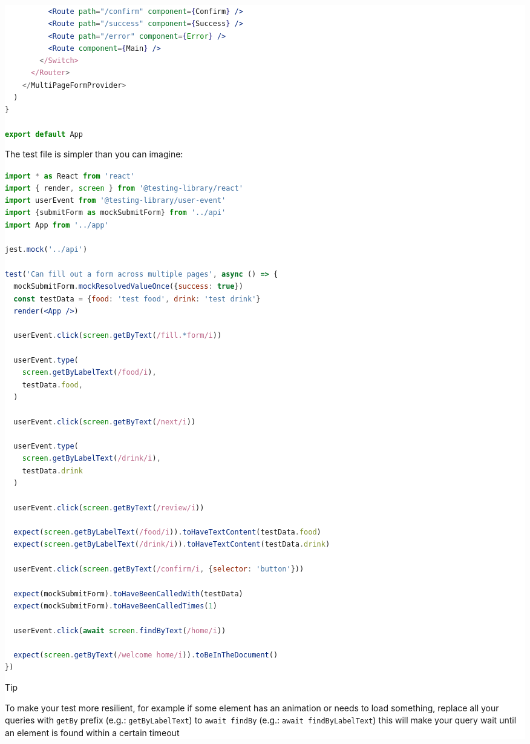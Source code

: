 ```jsx
          <Route path="/confirm" component={Confirm} />
          <Route path="/success" component={Success} />
          <Route path="/error" component={Error} />
          <Route component={Main} />
        </Switch>
      </Router>
    </MultiPageFormProvider>
  )
}

export default App
```

The test file is simpler than you can imagine:
```jsx
import * as React from 'react'
import { render, screen } from '@testing-library/react'
import userEvent from '@testing-library/user-event'
import {submitForm as mockSubmitForm} from '../api'
import App from '../app'

jest.mock('../api')

test('Can fill out a form across multiple pages', async () => {
  mockSubmitForm.mockResolvedValueOnce({success: true})
  const testData = {food: 'test food', drink: 'test drink'}
  render(<App />)

  userEvent.click(screen.getByText(/fill.*form/i))

  userEvent.type(
    screen.getByLabelText(/food/i),
    testData.food,
  )
  
  userEvent.click(screen.getByText(/next/i))

  userEvent.type(
    screen.getByLabelText(/drink/i),
    testData.drink
  )
  
  userEvent.click(screen.getByText(/review/i))

  expect(screen.getByLabelText(/food/i)).toHaveTextContent(testData.food)
  expect(screen.getByLabelText(/drink/i)).toHaveTextContent(testData.drink)

  userEvent.click(screen.getByText(/confirm/i, {selector: 'button'}))

  expect(mockSubmitForm).toHaveBeenCalledWith(testData)
  expect(mockSubmitForm).toHaveBeenCalledTimes(1)

  userEvent.click(await screen.findByText(/home/i))

  expect(screen.getByText(/welcome home/i)).toBeInTheDocument()
})
```
>[!tip]
>To make your test more resilient, for example if some element has an animation or needs to load something, 
>replace all your queries with `getBy` prefix (e.g.: `getByLabelText`) to `await findBy` (e.g.: `await findByLabelText`) this will make your query wait until an element is found within a certain timeout
